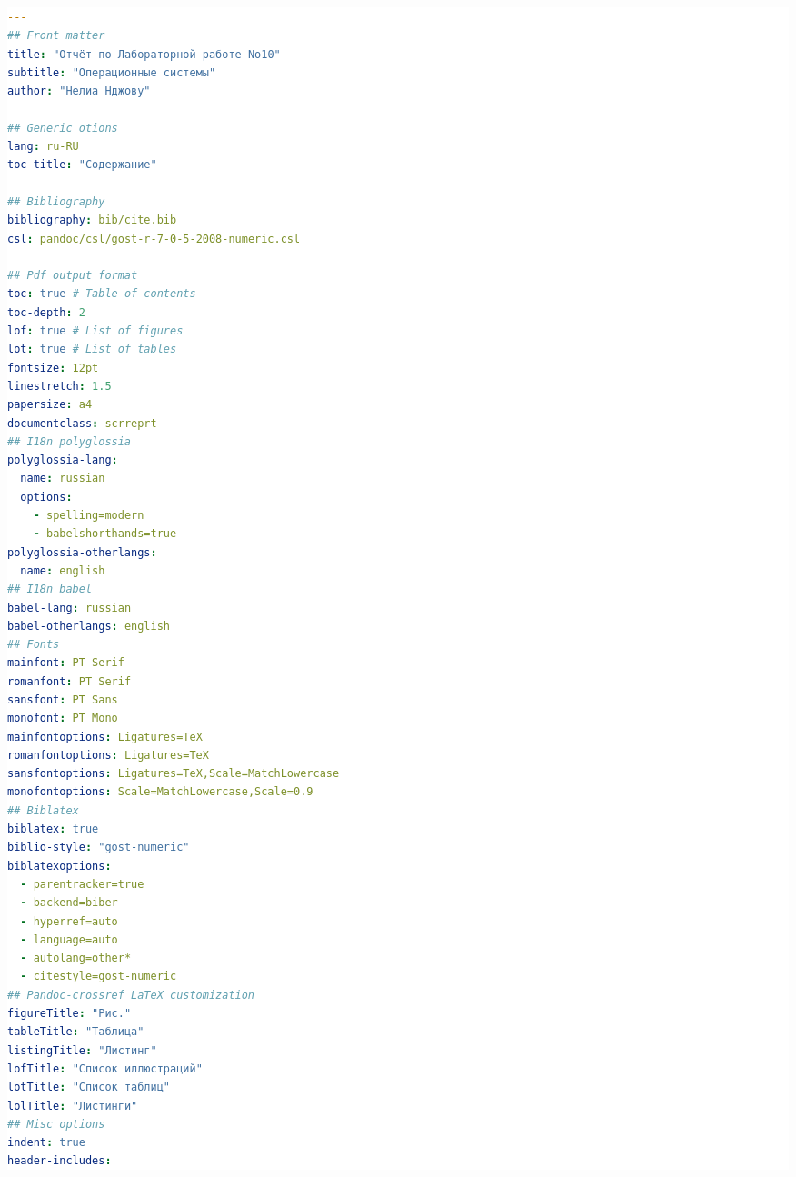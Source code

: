```yaml
---
## Front matter
title: "Отчёт по Лабораторной работе No10"
subtitle: "Операционные системы"
author: "Нелиа Нджову"

## Generic otions
lang: ru-RU
toc-title: "Содержание"

## Bibliography
bibliography: bib/cite.bib
csl: pandoc/csl/gost-r-7-0-5-2008-numeric.csl

## Pdf output format
toc: true # Table of contents
toc-depth: 2
lof: true # List of figures
lot: true # List of tables
fontsize: 12pt
linestretch: 1.5
papersize: a4
documentclass: scrreprt
## I18n polyglossia
polyglossia-lang:
  name: russian
  options:
	- spelling=modern
	- babelshorthands=true
polyglossia-otherlangs:
  name: english
## I18n babel
babel-lang: russian
babel-otherlangs: english
## Fonts
mainfont: PT Serif
romanfont: PT Serif
sansfont: PT Sans
monofont: PT Mono
mainfontoptions: Ligatures=TeX
romanfontoptions: Ligatures=TeX
sansfontoptions: Ligatures=TeX,Scale=MatchLowercase
monofontoptions: Scale=MatchLowercase,Scale=0.9
## Biblatex
biblatex: true
biblio-style: "gost-numeric"
biblatexoptions:
  - parentracker=true
  - backend=biber
  - hyperref=auto
  - language=auto
  - autolang=other*
  - citestyle=gost-numeric
## Pandoc-crossref LaTeX customization
figureTitle: "Рис."
tableTitle: "Таблица"
listingTitle: "Листинг"
lofTitle: "Список иллюстраций"
lotTitle: "Список таблиц"
lolTitle: "Листинги"
## Misc options
indent: true
header-includes:
```